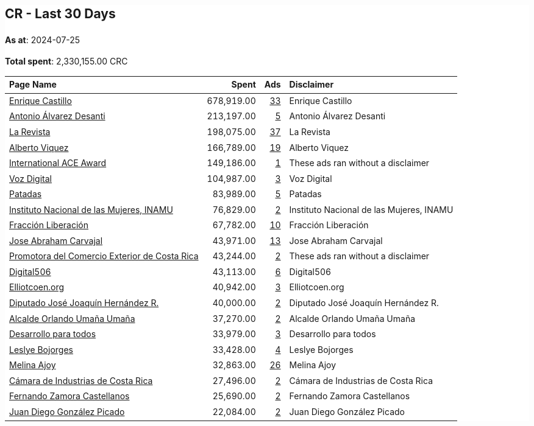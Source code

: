 ## CR - Last 30 Days
**As at**: 2024-07-25

**Total spent**: 2,330,155.00 CRC

|Page Name|Spent|Ads|Disclaimer|
|:---|---:|---:|:---|
|[Enrique Castillo](https://www.facebook.com/105307285208122)|678,919.00|[33](https://www.facebook.com/ads/library/?active_status=all&ad_type=political_and_issue_ads&country=CR&view_all_page_id=105307285208122&search_type=page&media_type=all)|Enrique Castillo|
|[Antonio Álvarez Desanti](https://www.facebook.com/117702158266385)|213,197.00|[5](https://www.facebook.com/ads/library/?active_status=all&ad_type=political_and_issue_ads&country=CR&view_all_page_id=117702158266385&search_type=page&media_type=all)|Antonio Álvarez Desanti|
|[La Revista](https://www.facebook.com/265843867173714)|198,075.00|[37](https://www.facebook.com/ads/library/?active_status=all&ad_type=political_and_issue_ads&country=CR&view_all_page_id=265843867173714&search_type=page&media_type=all)|La Revista|
|[Alberto Viquez](https://www.facebook.com/111556004408982)|166,789.00|[19](https://www.facebook.com/ads/library/?active_status=all&ad_type=political_and_issue_ads&country=CR&view_all_page_id=111556004408982&search_type=page&media_type=all)|Alberto Viquez|
|[International ACE Award](https://www.facebook.com/1845926735683531)|149,186.00|[1](https://www.facebook.com/ads/library/?active_status=all&ad_type=political_and_issue_ads&country=CR&view_all_page_id=1845926735683531&search_type=page&media_type=all)|These ads ran without a disclaimer|
|[Voz Digital](https://www.facebook.com/168218966370968)|104,987.00|[3](https://www.facebook.com/ads/library/?active_status=all&ad_type=political_and_issue_ads&country=CR&view_all_page_id=168218966370968&search_type=page&media_type=all)|Voz Digital|
|[Patadas](https://www.facebook.com/1420866211374188)|83,989.00|[5](https://www.facebook.com/ads/library/?active_status=all&ad_type=political_and_issue_ads&country=CR&view_all_page_id=1420866211374188&search_type=page&media_type=all)|Patadas|
|[Instituto Nacional de las Mujeres, INAMU](https://www.facebook.com/404471786282289)|76,829.00|[2](https://www.facebook.com/ads/library/?active_status=all&ad_type=political_and_issue_ads&country=CR&view_all_page_id=404471786282289&search_type=page&media_type=all)|Instituto Nacional de las Mujeres, INAMU|
|[Fracción Liberación](https://www.facebook.com/182652761279)|67,782.00|[10](https://www.facebook.com/ads/library/?active_status=all&ad_type=political_and_issue_ads&country=CR&view_all_page_id=182652761279&search_type=page&media_type=all)|Fracción Liberación|
|[Jose Abraham Carvajal](https://www.facebook.com/113400153512043)|43,971.00|[13](https://www.facebook.com/ads/library/?active_status=all&ad_type=political_and_issue_ads&country=CR&view_all_page_id=113400153512043&search_type=page&media_type=all)|Jose Abraham Carvajal|
|[Promotora del Comercio Exterior de Costa Rica](https://www.facebook.com/283441661691588)|43,244.00|[2](https://www.facebook.com/ads/library/?active_status=all&ad_type=political_and_issue_ads&country=CR&view_all_page_id=283441661691588&search_type=page&media_type=all)|These ads ran without a disclaimer|
|[Digital506](https://www.facebook.com/102084562479533)|43,113.00|[6](https://www.facebook.com/ads/library/?active_status=all&ad_type=political_and_issue_ads&country=CR&view_all_page_id=102084562479533&search_type=page&media_type=all)|Digital506|
|[Elliotcoen.org](https://www.facebook.com/109238078643752)|40,942.00|[3](https://www.facebook.com/ads/library/?active_status=all&ad_type=political_and_issue_ads&country=CR&view_all_page_id=109238078643752&search_type=page&media_type=all)|Elliotcoen.org|
|[Diputado José Joaquín Hernández R.](https://www.facebook.com/101208005522646)|40,000.00|[2](https://www.facebook.com/ads/library/?active_status=all&ad_type=political_and_issue_ads&country=CR&view_all_page_id=101208005522646&search_type=page&media_type=all)|Diputado José Joaquín Hernández R.|
|[Alcalde Orlando Umaña Umaña](https://www.facebook.com/123167287348729)|37,270.00|[2](https://www.facebook.com/ads/library/?active_status=all&ad_type=political_and_issue_ads&country=CR&view_all_page_id=123167287348729&search_type=page&media_type=all)|Alcalde Orlando Umaña Umaña|
|[Desarrollo para todos](https://www.facebook.com/105317799319800)|33,979.00|[3](https://www.facebook.com/ads/library/?active_status=all&ad_type=political_and_issue_ads&country=CR&view_all_page_id=105317799319800&search_type=page&media_type=all)|Desarrollo para todos|
|[Leslye Bojorges](https://www.facebook.com/1540070352761579)|33,428.00|[4](https://www.facebook.com/ads/library/?active_status=all&ad_type=political_and_issue_ads&country=CR&view_all_page_id=1540070352761579&search_type=page&media_type=all)|Leslye Bojorges|
|[Melina Ajoy](https://www.facebook.com/378038892618440)|32,863.00|[26](https://www.facebook.com/ads/library/?active_status=all&ad_type=political_and_issue_ads&country=CR&view_all_page_id=378038892618440&search_type=page&media_type=all)|Melina Ajoy|
|[Cámara de Industrias de Costa Rica](https://www.facebook.com/168286823190319)|27,496.00|[2](https://www.facebook.com/ads/library/?active_status=all&ad_type=political_and_issue_ads&country=CR&view_all_page_id=168286823190319&search_type=page&media_type=all)|Cámara de Industrias de Costa Rica|
|[Fernando Zamora Castellanos](https://www.facebook.com/411082355732025)|25,690.00|[2](https://www.facebook.com/ads/library/?active_status=all&ad_type=political_and_issue_ads&country=CR&view_all_page_id=411082355732025&search_type=page&media_type=all)|Fernando Zamora Castellanos|
|[Juan Diego González Picado](https://www.facebook.com/100508562815254)|22,084.00|[2](https://www.facebook.com/ads/library/?active_status=all&ad_type=political_and_issue_ads&country=CR&view_all_page_id=100508562815254&search_type=page&media_type=all)|Juan Diego González Picado|